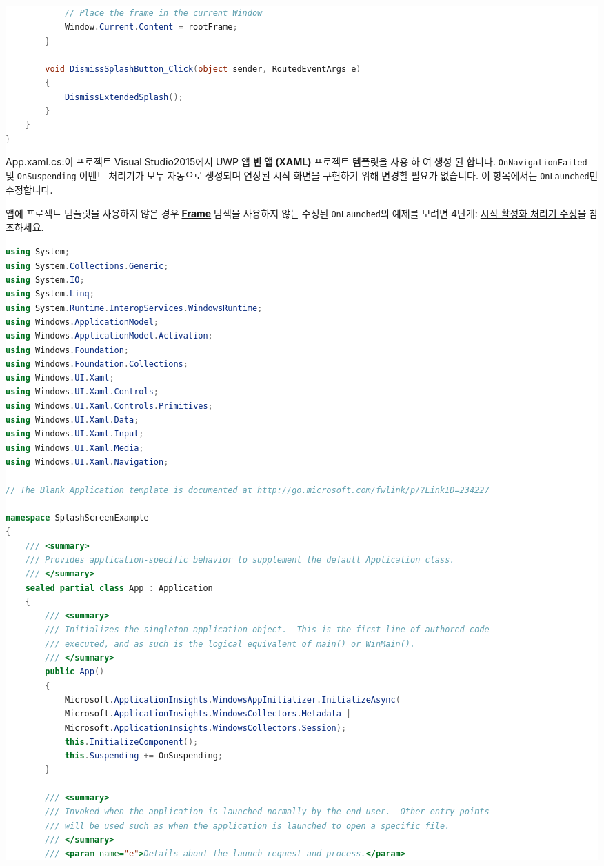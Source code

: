 ```cs
            // Place the frame in the current Window
            Window.Current.Content = rootFrame;
        }

        void DismissSplashButton_Click(object sender, RoutedEventArgs e)
        {
            DismissExtendedSplash();
        }
    }
}
```

App.xaml.cs:이 프로젝트 Visual Studio2015에서 UWP 앱 **빈 앱 (XAML)** 프로젝트 템플릿을 사용 하 여 생성 된 합니다. `OnNavigationFailed` 및 `OnSuspending` 이벤트 처리기가 모두 자동으로 생성되며 연장된 시작 화면을 구현하기 위해 변경할 필요가 없습니다. 이 항목에서는 `OnLaunched`만 수정합니다.

앱에 프로젝트 템플릿을 사용하지 않은 경우 [**Frame**](https://msdn.microsoft.com/library/windows/apps/br242682) 탐색을 사용하지 않는 수정된 `OnLaunched`의 예제를 보려면 4단계: [시작 활성화 처리기 수정](#modify-the-launch-activation-handler)을 참조하세요.

```cs
using System;
using System.Collections.Generic;
using System.IO;
using System.Linq;
using System.Runtime.InteropServices.WindowsRuntime;
using Windows.ApplicationModel;
using Windows.ApplicationModel.Activation;
using Windows.Foundation;
using Windows.Foundation.Collections;
using Windows.UI.Xaml;
using Windows.UI.Xaml.Controls;
using Windows.UI.Xaml.Controls.Primitives;
using Windows.UI.Xaml.Data;
using Windows.UI.Xaml.Input;
using Windows.UI.Xaml.Media;
using Windows.UI.Xaml.Navigation;

// The Blank Application template is documented at http://go.microsoft.com/fwlink/p/?LinkID=234227

namespace SplashScreenExample
{
    /// <summary>
    /// Provides application-specific behavior to supplement the default Application class.
    /// </summary>
    sealed partial class App : Application
    {
        /// <summary>
        /// Initializes the singleton application object.  This is the first line of authored code
        /// executed, and as such is the logical equivalent of main() or WinMain().
        /// </summary>
        public App()
        {
            Microsoft.ApplicationInsights.WindowsAppInitializer.InitializeAsync(
            Microsoft.ApplicationInsights.WindowsCollectors.Metadata |
            Microsoft.ApplicationInsights.WindowsCollectors.Session);
            this.InitializeComponent();
            this.Suspending += OnSuspending;
        }

        /// <summary>
        /// Invoked when the application is launched normally by the end user.  Other entry points
        /// will be used such as when the application is launched to open a specific file.
        /// </summary>
        /// <param name="e">Details about the launch request and process.</param>
```